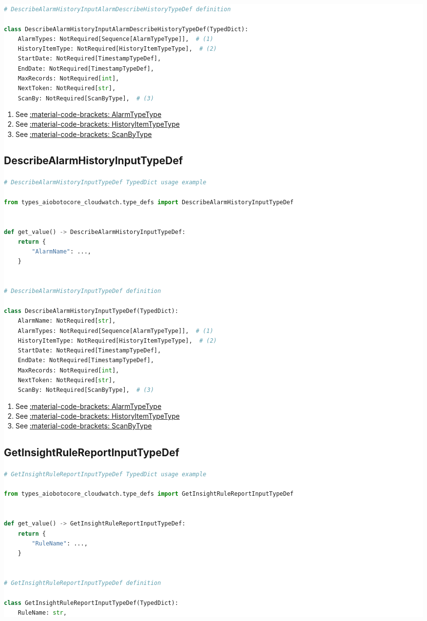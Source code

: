 ```python
# DescribeAlarmHistoryInputAlarmDescribeHistoryTypeDef definition

class DescribeAlarmHistoryInputAlarmDescribeHistoryTypeDef(TypedDict):
    AlarmTypes: NotRequired[Sequence[AlarmTypeType]],  # (1)
    HistoryItemType: NotRequired[HistoryItemTypeType],  # (2)
    StartDate: NotRequired[TimestampTypeDef],
    EndDate: NotRequired[TimestampTypeDef],
    MaxRecords: NotRequired[int],
    NextToken: NotRequired[str],
    ScanBy: NotRequired[ScanByType],  # (3)
```

1. See [:material-code-brackets: AlarmTypeType](./literals.md#alarmtypetype) 
2. See [:material-code-brackets: HistoryItemTypeType](./literals.md#historyitemtypetype) 
3. See [:material-code-brackets: ScanByType](./literals.md#scanbytype) 
## DescribeAlarmHistoryInputTypeDef

```python
# DescribeAlarmHistoryInputTypeDef TypedDict usage example

from types_aiobotocore_cloudwatch.type_defs import DescribeAlarmHistoryInputTypeDef


def get_value() -> DescribeAlarmHistoryInputTypeDef:
    return {
        "AlarmName": ...,
    }


# DescribeAlarmHistoryInputTypeDef definition

class DescribeAlarmHistoryInputTypeDef(TypedDict):
    AlarmName: NotRequired[str],
    AlarmTypes: NotRequired[Sequence[AlarmTypeType]],  # (1)
    HistoryItemType: NotRequired[HistoryItemTypeType],  # (2)
    StartDate: NotRequired[TimestampTypeDef],
    EndDate: NotRequired[TimestampTypeDef],
    MaxRecords: NotRequired[int],
    NextToken: NotRequired[str],
    ScanBy: NotRequired[ScanByType],  # (3)
```

1. See [:material-code-brackets: AlarmTypeType](./literals.md#alarmtypetype) 
2. See [:material-code-brackets: HistoryItemTypeType](./literals.md#historyitemtypetype) 
3. See [:material-code-brackets: ScanByType](./literals.md#scanbytype) 
## GetInsightRuleReportInputTypeDef

```python
# GetInsightRuleReportInputTypeDef TypedDict usage example

from types_aiobotocore_cloudwatch.type_defs import GetInsightRuleReportInputTypeDef


def get_value() -> GetInsightRuleReportInputTypeDef:
    return {
        "RuleName": ...,
    }


# GetInsightRuleReportInputTypeDef definition

class GetInsightRuleReportInputTypeDef(TypedDict):
    RuleName: str,
```